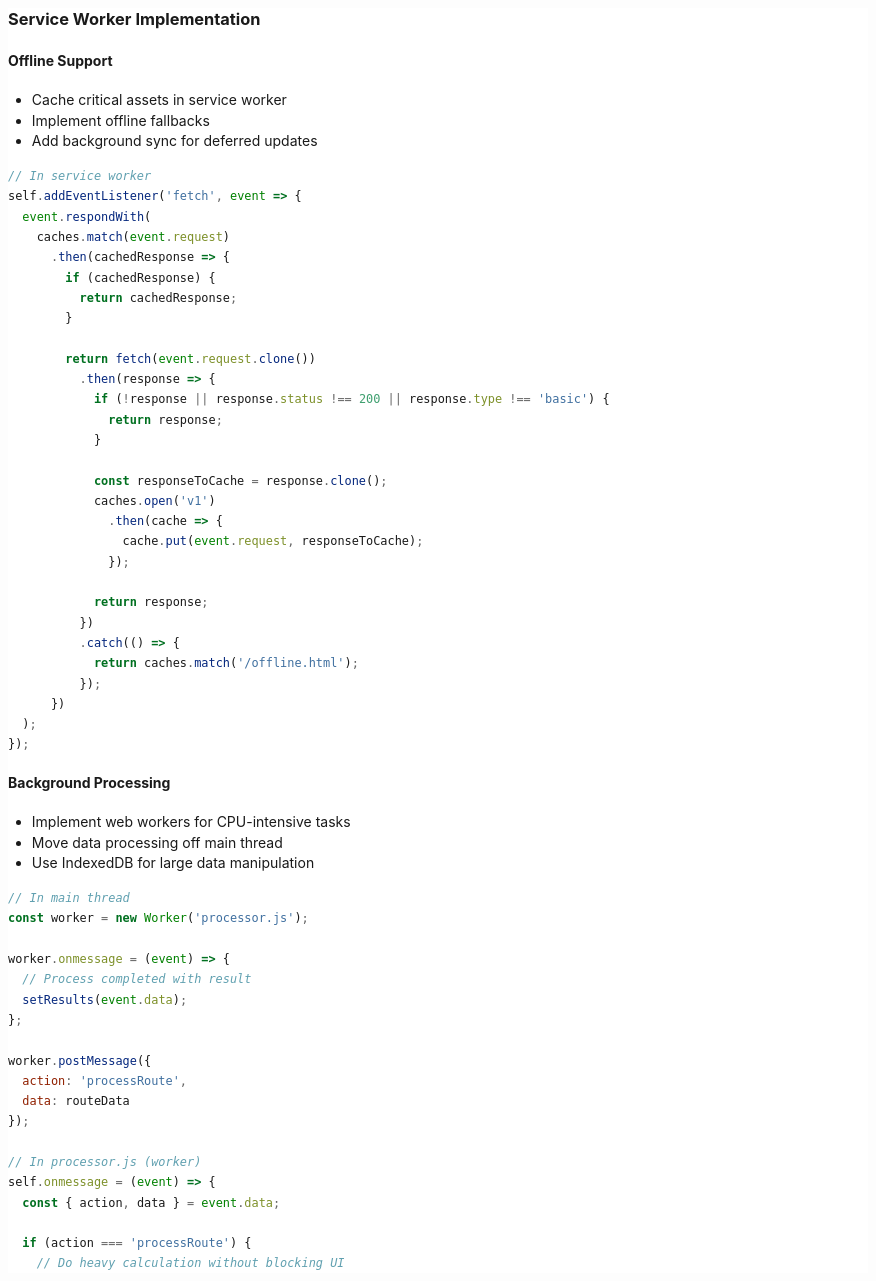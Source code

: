 ### Service Worker Implementation

#### Offline Support
- Cache critical assets in service worker
- Implement offline fallbacks
- Add background sync for deferred updates

```javascript
// In service worker
self.addEventListener('fetch', event => {
  event.respondWith(
    caches.match(event.request)
      .then(cachedResponse => {
        if (cachedResponse) {
          return cachedResponse;
        }
        
        return fetch(event.request.clone())
          .then(response => {
            if (!response || response.status !== 200 || response.type !== 'basic') {
              return response;
            }
            
            const responseToCache = response.clone();
            caches.open('v1')
              .then(cache => {
                cache.put(event.request, responseToCache);
              });
              
            return response;
          })
          .catch(() => {
            return caches.match('/offline.html');
          });
      })
  );
});
```

#### Background Processing
- Implement web workers for CPU-intensive tasks
- Move data processing off main thread
- Use IndexedDB for large data manipulation

```javascript
// In main thread
const worker = new Worker('processor.js');

worker.onmessage = (event) => {
  // Process completed with result
  setResults(event.data);
};

worker.postMessage({
  action: 'processRoute',
  data: routeData
});

// In processor.js (worker)
self.onmessage = (event) => {
  const { action, data } = event.data;
  
  if (action === 'processRoute') {
    // Do heavy calculation without blocking UI
```